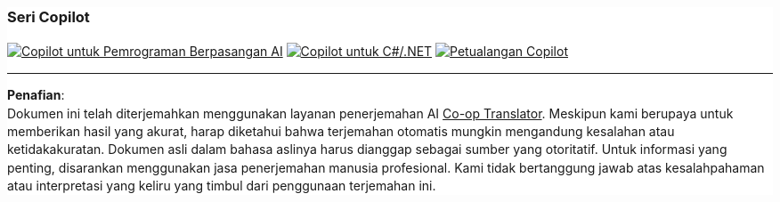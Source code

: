 
### Seri Copilot
[![Copilot untuk Pemrograman Berpasangan AI](https://img.shields.io/badge/Copilot%20for%20AI%20Paired%20Programming-FACC15?style=for-the-badge&labelColor=E5E7EB&color=FACC15)](https://aka.ms/GitHubCopilotAI?WT.mc_id=academic-105485-koreyst)
[![Copilot untuk C#/.NET](https://img.shields.io/badge/Copilot%20untuk%20C%23/.NET-FBBF24?style=for-the-badge&labelColor=E5E7EB&color=FBBF24)](https://github.com/microsoft/mastering-github-copilot-for-dotnet-csharp-developers?WT.mc_id=academic-105485-koreyst)
[![Petualangan Copilot](https://img.shields.io/badge/Petualangan%20Copilot-FDE68A?style=for-the-badge&labelColor=E5E7EB&color=FDE68A)](https://github.com/microsoft/CopilotAdventures?WT.mc_id=academic-105485-koreyst)


---

**Penafian**:  
Dokumen ini telah diterjemahkan menggunakan layanan penerjemahan AI [Co-op Translator](https://github.com/Azure/co-op-translator). Meskipun kami berupaya untuk memberikan hasil yang akurat, harap diketahui bahwa terjemahan otomatis mungkin mengandung kesalahan atau ketidakakuratan. Dokumen asli dalam bahasa aslinya harus dianggap sebagai sumber yang otoritatif. Untuk informasi yang penting, disarankan menggunakan jasa penerjemahan manusia profesional. Kami tidak bertanggung jawab atas kesalahpahaman atau interpretasi yang keliru yang timbul dari penggunaan terjemahan ini.